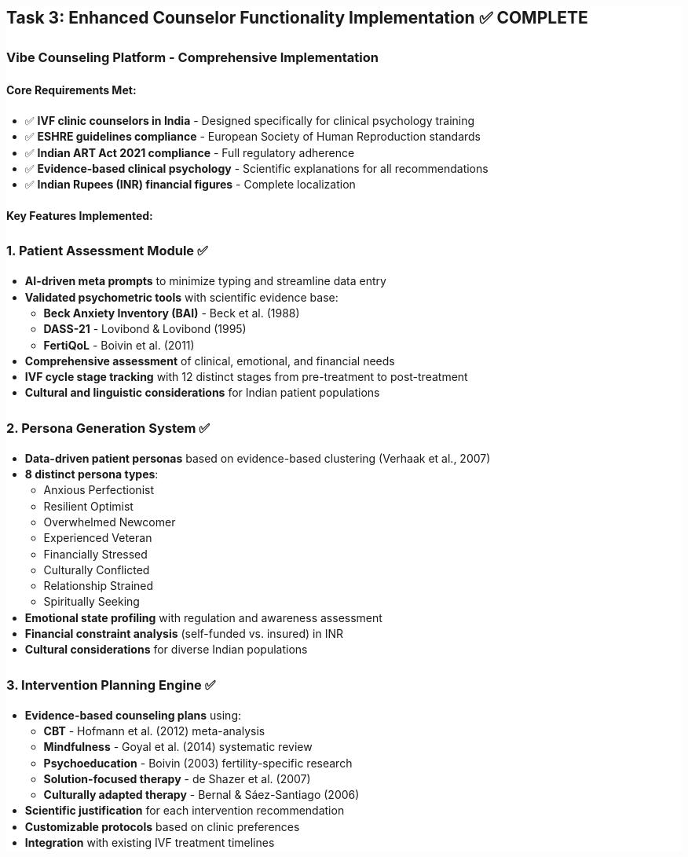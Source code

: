 
## **Task 3: Enhanced Counselor Functionality Implementation** ✅ **COMPLETE**

### **Vibe Counseling Platform - Comprehensive Implementation**

#### **Core Requirements Met:**
- ✅ **IVF clinic counselors in India** - Designed specifically for clinical psychology training
- ✅ **ESHRE guidelines compliance** - European Society of Human Reproduction standards
- ✅ **Indian ART Act 2021 compliance** - Full regulatory adherence
- ✅ **Evidence-based clinical psychology** - Scientific explanations for all recommendations
- ✅ **Indian Rupees (INR) financial figures** - Complete localization

#### **Key Features Implemented:**

### **1. Patient Assessment Module** ✅
- **AI-driven meta prompts** to minimize typing and streamline data entry
- **Validated psychometric tools** with scientific evidence base:
  - **Beck Anxiety Inventory (BAI)** - Beck et al. (1988)
  - **DASS-21** - Lovibond & Lovibond (1995) 
  - **FertiQoL** - Boivin et al. (2011)
- **Comprehensive assessment** of clinical, emotional, and financial needs
- **IVF cycle stage tracking** with 12 distinct stages from pre-treatment to post-treatment
- **Cultural and linguistic considerations** for Indian patient populations

### **2. Persona Generation System** ✅
- **Data-driven patient personas** based on evidence-based clustering (Verhaak et al., 2007)
- **8 distinct persona types**:
  - Anxious Perfectionist
  - Resilient Optimist
  - Overwhelmed Newcomer
  - Experienced Veteran
  - Financially Stressed
  - Culturally Conflicted
  - Relationship Strained
  - Spiritually Seeking
- **Emotional state profiling** with regulation and awareness assessment
- **Financial constraint analysis** (self-funded vs. insured) in INR
- **Cultural considerations** for diverse Indian populations

### **3. Intervention Planning Engine** ✅
- **Evidence-based counseling plans** using:
  - **CBT** - Hofmann et al. (2012) meta-analysis
  - **Mindfulness** - Goyal et al. (2014) systematic review
  - **Psychoeducation** - Boivin (2003) fertility-specific research
  - **Solution-focused therapy** - de Shazer et al. (2007)
  - **Culturally adapted therapy** - Bernal & Sáez-Santiago (2006)
- **Scientific justification** for each intervention recommendation
- **Customizable protocols** based on clinic preferences
- **Integration** with existing IVF treatment timelines
